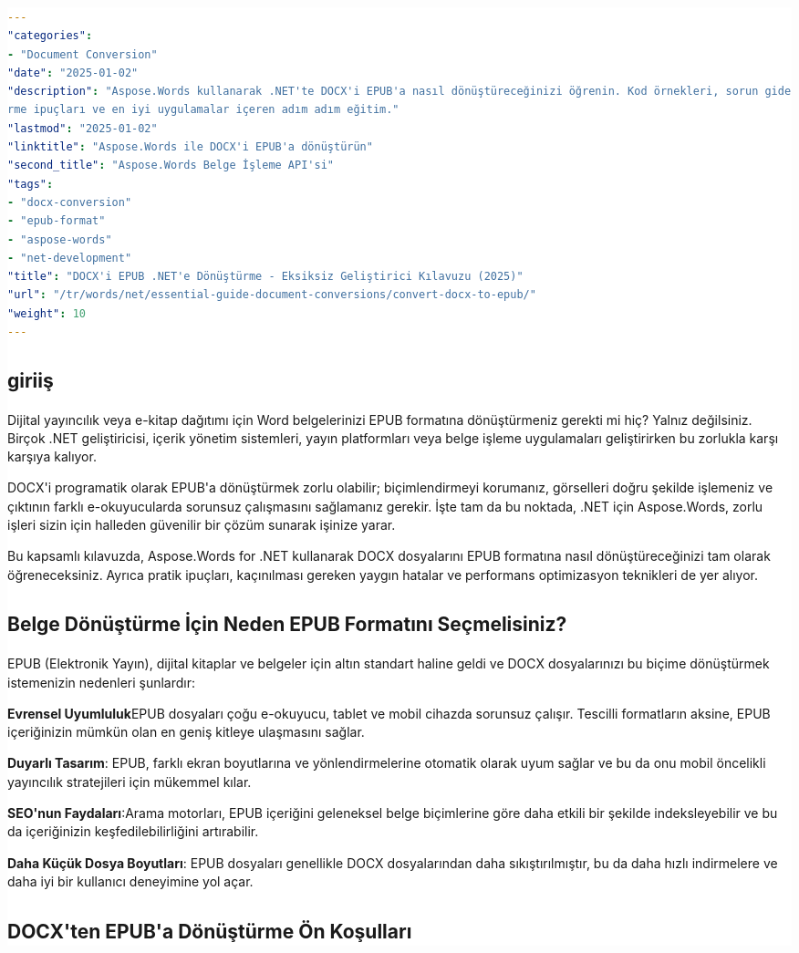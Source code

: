 ```yaml
---
"categories":
- "Document Conversion"
"date": "2025-01-02"
"description": "Aspose.Words kullanarak .NET'te DOCX'i EPUB'a nasıl dönüştüreceğinizi öğrenin. Kod örnekleri, sorun giderme ipuçları ve en iyi uygulamalar içeren adım adım eğitim."
"lastmod": "2025-01-02"
"linktitle": "Aspose.Words ile DOCX'i EPUB'a dönüştürün"
"second_title": "Aspose.Words Belge İşleme API'si"
"tags":
- "docx-conversion"
- "epub-format"
- "aspose-words"
- "net-development"
"title": "DOCX'i EPUB .NET'e Dönüştürme - Eksiksiz Geliştirici Kılavuzu (2025)"
"url": "/tr/words/net/essential-guide-document-conversions/convert-docx-to-epub/"
"weight": 10
---
```


## giriiş

Dijital yayıncılık veya e-kitap dağıtımı için Word belgelerinizi EPUB formatına dönüştürmeniz gerekti mi hiç? Yalnız değilsiniz. Birçok .NET geliştiricisi, içerik yönetim sistemleri, yayın platformları veya belge işleme uygulamaları geliştirirken bu zorlukla karşı karşıya kalıyor.

DOCX'i programatik olarak EPUB'a dönüştürmek zorlu olabilir; biçimlendirmeyi korumanız, görselleri doğru şekilde işlemeniz ve çıktının farklı e-okuyucularda sorunsuz çalışmasını sağlamanız gerekir. İşte tam da bu noktada, .NET için Aspose.Words, zorlu işleri sizin için halleden güvenilir bir çözüm sunarak işinize yarar.

Bu kapsamlı kılavuzda, Aspose.Words for .NET kullanarak DOCX dosyalarını EPUB formatına nasıl dönüştüreceğinizi tam olarak öğreneceksiniz. Ayrıca pratik ipuçları, kaçınılması gereken yaygın hatalar ve performans optimizasyon teknikleri de yer alıyor.

## Belge Dönüştürme İçin Neden EPUB Formatını Seçmelisiniz?

EPUB (Elektronik Yayın), dijital kitaplar ve belgeler için altın standart haline geldi ve DOCX dosyalarınızı bu biçime dönüştürmek istemenizin nedenleri şunlardır:

**Evrensel Uyumluluk**EPUB dosyaları çoğu e-okuyucu, tablet ve mobil cihazda sorunsuz çalışır. Tescilli formatların aksine, EPUB içeriğinizin mümkün olan en geniş kitleye ulaşmasını sağlar.

**Duyarlı Tasarım**: EPUB, farklı ekran boyutlarına ve yönlendirmelerine otomatik olarak uyum sağlar ve bu da onu mobil öncelikli yayıncılık stratejileri için mükemmel kılar.

**SEO'nun Faydaları**:Arama motorları, EPUB içeriğini geleneksel belge biçimlerine göre daha etkili bir şekilde indeksleyebilir ve bu da içeriğinizin keşfedilebilirliğini artırabilir.

**Daha Küçük Dosya Boyutları**: EPUB dosyaları genellikle DOCX dosyalarından daha sıkıştırılmıştır, bu da daha hızlı indirmelere ve daha iyi bir kullanıcı deneyimine yol açar.

## DOCX'ten EPUB'a Dönüştürme Ön Koşulları
